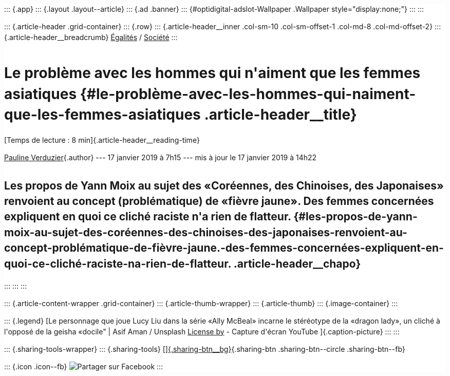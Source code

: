 ::: {.app}
::: {.layout .layout--article}
::: {.ad .banner}
::: {#optidigital-adslot-Wallpaper .Wallpaper style="display:none;"}
:::
:::

::: {.article-header .grid-container}
::: {.row}
::: {.article-header__inner .col-sm-10 .col-sm-offset-1 .col-md-8 .col-md-offset-2}
::: {.article-header__breadcrumb}
[Égalités](/egalites/) / [Société](/societe/)
:::

Le problème avec les hommes qui n\'aiment que les femmes asiatiques {#le-problème-avec-les-hommes-qui-naiment-que-les-femmes-asiatiques .article-header__title}
===================================================================

[Temps de lecture : 8 min]{.article-header__reading-time}

[Pauline Verduzier](/source/153023/pauline-verduzier){.author} --- 17
janvier 2019 à 7h15 --- mis à jour le 17 janvier 2019 à 14h22

Les propos de Yann Moix au sujet des «Coréennes, des Chinoises, des Japonaises» renvoient au concept (problématique) de «fièvre jaune». Des femmes concernées expliquent en quoi ce cliché raciste n\'a rien de flatteur. {#les-propos-de-yann-moix-au-sujet-des-coréennes-des-chinoises-des-japonaises-renvoient-au-concept-problématique-de-fièvre-jaune.-des-femmes-concernées-expliquent-en-quoi-ce-cliché-raciste-na-rien-de-flatteur. .article-header__chapo}
-------------------------------------------------------------------------------------------------------------------------------------------------------------------------------------------------------------------------
:::
:::
:::

::: {.article-content-wrapper .grid-container}
::: {.article-thumb-wrapper}
::: {.article-thumb}
::: {.image-container}
:::

::: {.legend}
[Le personnage que joue Lucy Liu dans la série «Ally McBeal» incarne le
stéréotype de la «dragon lady», un cliché à l\'opposé de la geisha
«docile" \| Asif Aman / Unsplash [License
by](https://unsplash.com/photos/DSMJjcunF_8) - Capture d\'écran YouTube
]{.caption-picture}
:::
:::

::: {.sharing-tools-wrapper}
::: {.sharing-tools}
[[]{.sharing-btn__bg}](http://www.facebook.com/share.php?u=http%3A%2F%2Fwww.slate.fr%2Fstory%2F172302%2Ffemmes-asiatiques-essentialisme-stereotypes-moix-colonisation-fetichisme){.sharing-btn
.sharing-btn--circle .sharing-btn--fb}

::: {.icon .icon--fb}
![Partager sur
Facebook](/sites/all/themes/slatefr/static/svg/icon-fb.svg)
:::

